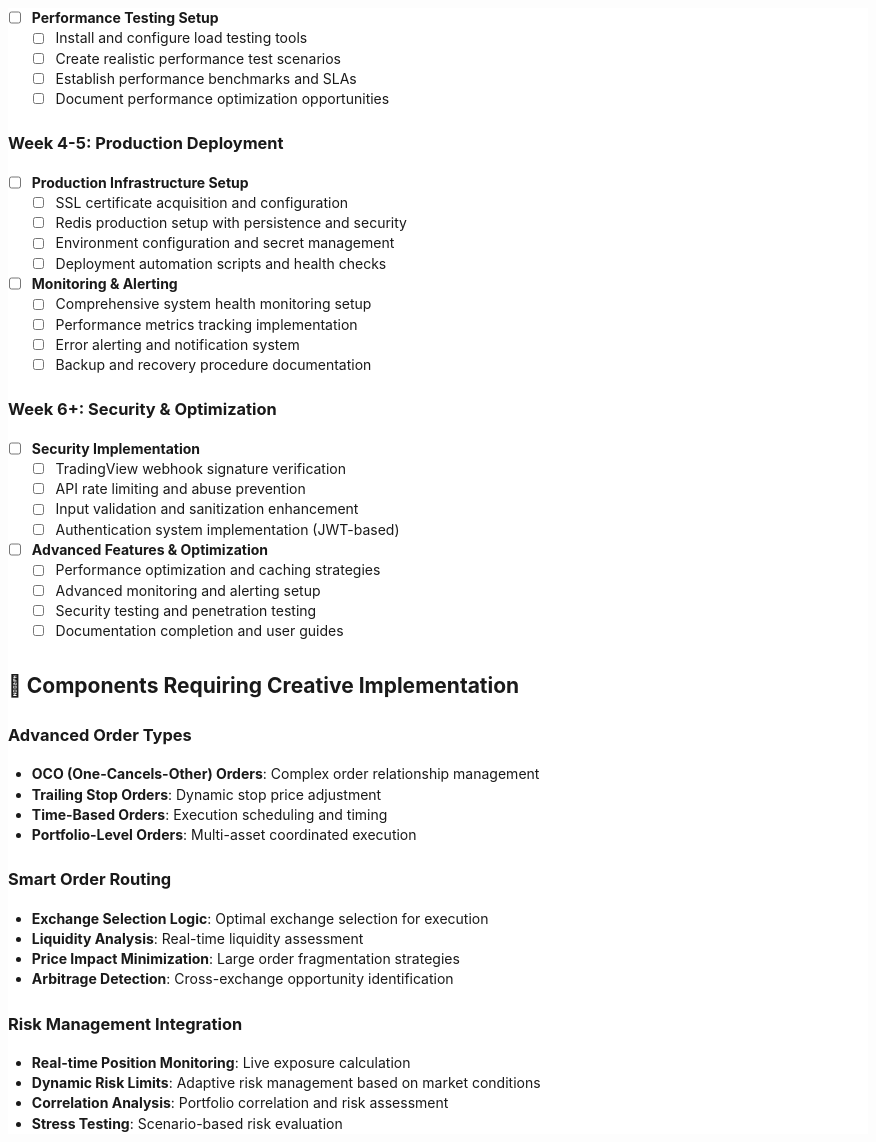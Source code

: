 - [ ] **Performance Testing Setup**
  - [ ] Install and configure load testing tools
  - [ ] Create realistic performance test scenarios
  - [ ] Establish performance benchmarks and SLAs
  - [ ] Document performance optimization opportunities

### **Week 4-5: Production Deployment**
- [ ] **Production Infrastructure Setup**
  - [ ] SSL certificate acquisition and configuration
  - [ ] Redis production setup with persistence and security
  - [ ] Environment configuration and secret management
  - [ ] Deployment automation scripts and health checks

- [ ] **Monitoring & Alerting**
  - [ ] Comprehensive system health monitoring setup
  - [ ] Performance metrics tracking implementation
  - [ ] Error alerting and notification system
  - [ ] Backup and recovery procedure documentation

### **Week 6+: Security & Optimization**
- [ ] **Security Implementation**
  - [ ] TradingView webhook signature verification
  - [ ] API rate limiting and abuse prevention
  - [ ] Input validation and sanitization enhancement
  - [ ] Authentication system implementation (JWT-based)

- [ ] **Advanced Features & Optimization**
  - [ ] Performance optimization and caching strategies
  - [ ] Advanced monitoring and alerting setup
  - [ ] Security testing and penetration testing
  - [ ] Documentation completion and user guides

## 🎨 Components Requiring Creative Implementation

### **Advanced Order Types**
- **OCO (One-Cancels-Other) Orders**: Complex order relationship management
- **Trailing Stop Orders**: Dynamic stop price adjustment
- **Time-Based Orders**: Execution scheduling and timing
- **Portfolio-Level Orders**: Multi-asset coordinated execution

### **Smart Order Routing**
- **Exchange Selection Logic**: Optimal exchange selection for execution
- **Liquidity Analysis**: Real-time liquidity assessment
- **Price Impact Minimization**: Large order fragmentation strategies
- **Arbitrage Detection**: Cross-exchange opportunity identification

### **Risk Management Integration**
- **Real-time Position Monitoring**: Live exposure calculation
- **Dynamic Risk Limits**: Adaptive risk management based on market conditions
- **Correlation Analysis**: Portfolio correlation and risk assessment
- **Stress Testing**: Scenario-based risk evaluation
